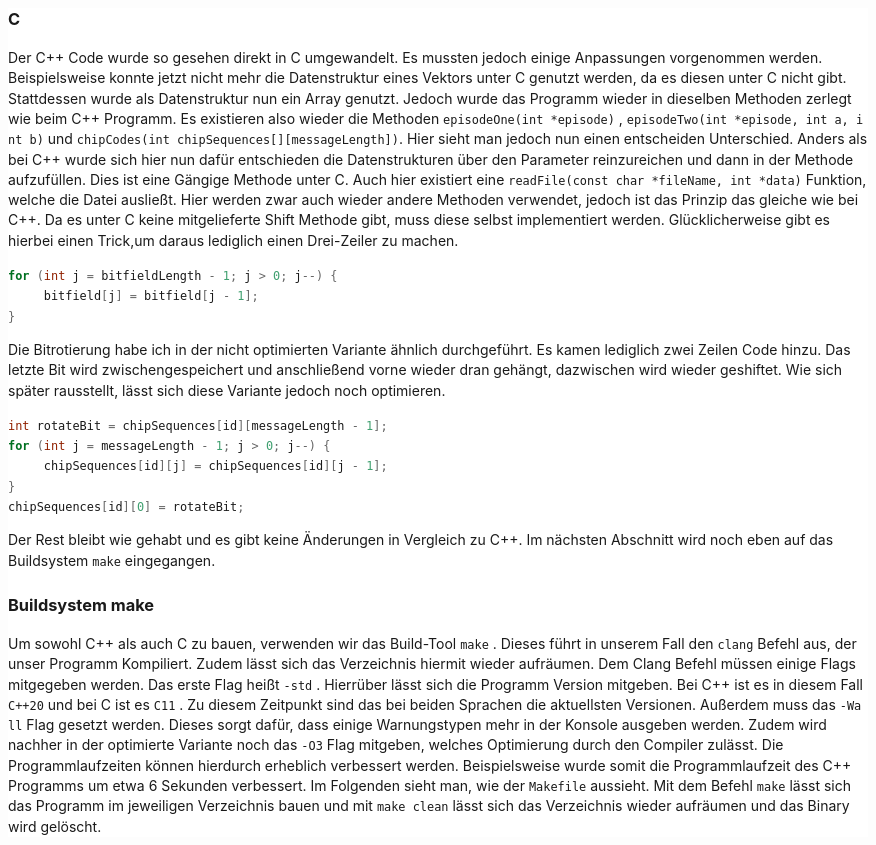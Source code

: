 ### C

Der C++ Code wurde so gesehen direkt in C umgewandelt. Es mussten jedoch einige Anpassungen vorgenommen werden. Beispielsweise konnte jetzt nicht mehr die Datenstruktur eines Vektors unter C genutzt werden, da es diesen unter C nicht gibt. Stattdessen wurde als Datenstruktur nun ein Array genutzt.  Jedoch wurde das Programm wieder in dieselben Methoden zerlegt wie beim C++ Programm. Es existieren also wieder die Methoden `episodeOne(int *episode)` , `episodeTwo(int *episode, int a, int b)` und  `chipCodes(int chipSequences[][messageLength])`. Hier sieht man jedoch nun einen entscheiden Unterschied. Anders als bei C++ wurde sich hier nun dafür entschieden die Datenstrukturen über den Parameter reinzureichen und dann in der Methode aufzufüllen. Dies ist eine Gängige Methode unter C. Auch hier existiert eine `readFile(const char *fileName, int *data)` Funktion, welche die Datei ausließt. Hier werden zwar auch wieder andere Methoden verwendet, jedoch ist das Prinzip das gleiche wie bei C++. Da es unter C keine mitgelieferte Shift Methode gibt, muss diese selbst implementiert werden. Glücklicherweise gibt es hierbei einen Trick,um daraus lediglich einen Drei-Zeiler zu machen. 

````c
for (int j = bitfieldLength - 1; j > 0; j--) {
	 bitfield[j] = bitfield[j - 1];
}
````

Die Bitrotierung habe ich in der nicht optimierten Variante ähnlich durchgeführt. Es kamen lediglich zwei Zeilen Code hinzu. Das letzte Bit wird zwischengespeichert und anschließend vorne wieder dran gehängt, dazwischen wird wieder geshiftet. Wie sich später rausstellt, lässt sich diese Variante jedoch noch optimieren.



````c
int rotateBit = chipSequences[id][messageLength - 1];
for (int j = messageLength - 1; j > 0; j--) {
     chipSequences[id][j] = chipSequences[id][j - 1];
}
chipSequences[id][0] = rotateBit;
````

Der Rest bleibt wie gehabt und es gibt keine Änderungen in Vergleich zu C++. Im nächsten Abschnitt wird noch eben auf das Buildsystem `make` eingegangen. 


### Buildsystem make

Um sowohl C++ als auch C zu bauen, verwenden wir das Build-Tool `make`  . Dieses führt in unserem Fall den `clang` Befehl aus, der unser Programm Kompiliert. Zudem lässt sich das Verzeichnis hiermit wieder aufräumen.  Dem Clang Befehl müssen einige Flags mitgegeben werden. Das erste Flag heißt `-std` . Hierrüber lässt sich die Programm Version mitgeben. Bei C++ ist es in diesem Fall `C++20` und bei C ist es `C11` . Zu diesem Zeitpunkt sind das bei beiden Sprachen die aktuellsten Versionen. Außerdem muss das `-Wall` Flag gesetzt werden. Dieses sorgt dafür, dass einige Warnungstypen mehr in der Konsole ausgeben werden. Zudem wird nachher in der optimierte Variante noch das `-O3` Flag mitgeben, welches Optimierung durch den Compiler zulässt. Die Programmlaufzeiten können hierdurch erheblich verbessert werden. Beispielsweise wurde somit die Programmlaufzeit des C++ Programms um etwa 6 Sekunden verbessert. Im Folgenden sieht man, wie der `Makefile` aussieht. Mit dem Befehl `make` lässt sich das Programm im jeweiligen Verzeichnis bauen und mit `make clean` lässt sich das Verzeichnis wieder aufräumen und das Binary wird gelöscht.   
